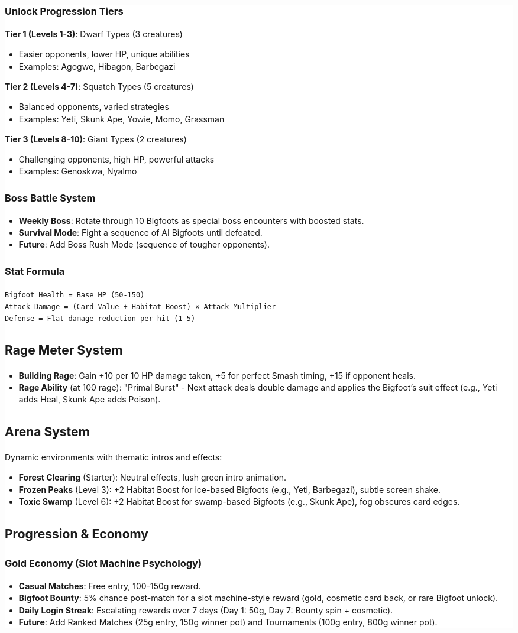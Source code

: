 ### Unlock Progression Tiers
**Tier 1 (Levels 1-3)**: Dwarf Types (3 creatures)
- Easier opponents, lower HP, unique abilities
- Examples: Agogwe, Hibagon, Barbegazi

**Tier 2 (Levels 4-7)**: Squatch Types (5 creatures)
- Balanced opponents, varied strategies
- Examples: Yeti, Skunk Ape, Yowie, Momo, Grassman

**Tier 3 (Levels 8-10)**: Giant Types (2 creatures)
- Challenging opponents, high HP, powerful attacks
- Examples: Genoskwa, Nyalmo

### Boss Battle System
- **Weekly Boss**: Rotate through 10 Bigfoots as special boss encounters with boosted stats.
- **Survival Mode**: Fight a sequence of AI Bigfoots until defeated.
- **Future**: Add Boss Rush Mode (sequence of tougher opponents).

### Stat Formula
```
Bigfoot Health = Base HP (50-150)
Attack Damage = (Card Value + Habitat Boost) × Attack Multiplier
Defense = Flat damage reduction per hit (1-5)
```

## Rage Meter System
- **Building Rage**: Gain +10 per 10 HP damage taken, +5 for perfect Smash timing, +15 if opponent heals.
- **Rage Ability** (at 100 rage): "Primal Burst" - Next attack deals double damage and applies the Bigfoot’s suit effect (e.g., Yeti adds Heal, Skunk Ape adds Poison).

## Arena System
Dynamic environments with thematic intros and effects:
- **Forest Clearing** (Starter): Neutral effects, lush green intro animation.
- **Frozen Peaks** (Level 3): +2 Habitat Boost for ice-based Bigfoots (e.g., Yeti, Barbegazi), subtle screen shake.
- **Toxic Swamp** (Level 6): +2 Habitat Boost for swamp-based Bigfoots (e.g., Skunk Ape), fog obscures card edges.

## Progression & Economy

### Gold Economy (Slot Machine Psychology)
- **Casual Matches**: Free entry, 100-150g reward.
- **Bigfoot Bounty**: 5% chance post-match for a slot machine-style reward (gold, cosmetic card back, or rare Bigfoot unlock).
- **Daily Login Streak**: Escalating rewards over 7 days (Day 1: 50g, Day 7: Bounty spin + cosmetic).
- **Future**: Add Ranked Matches (25g entry, 150g winner pot) and Tournaments (100g entry, 800g winner pot).
